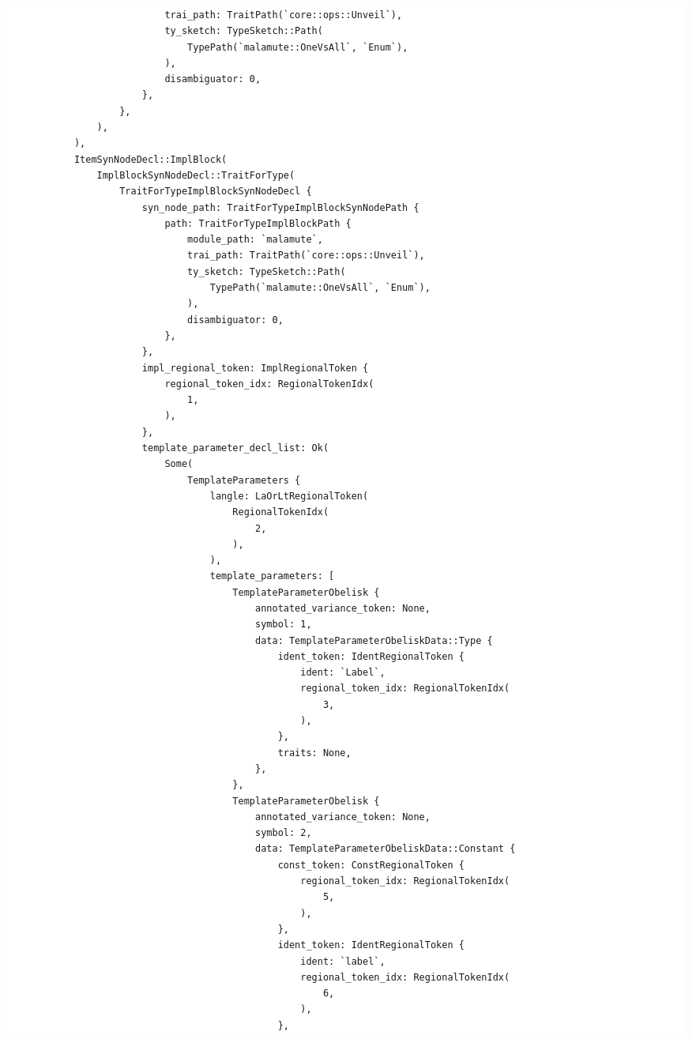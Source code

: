                                 trai_path: TraitPath(`core::ops::Unveil`),
                                ty_sketch: TypeSketch::Path(
                                    TypePath(`malamute::OneVsAll`, `Enum`),
                                ),
                                disambiguator: 0,
                            },
                        },
                    ),
                ),
                ItemSynNodeDecl::ImplBlock(
                    ImplBlockSynNodeDecl::TraitForType(
                        TraitForTypeImplBlockSynNodeDecl {
                            syn_node_path: TraitForTypeImplBlockSynNodePath {
                                path: TraitForTypeImplBlockPath {
                                    module_path: `malamute`,
                                    trai_path: TraitPath(`core::ops::Unveil`),
                                    ty_sketch: TypeSketch::Path(
                                        TypePath(`malamute::OneVsAll`, `Enum`),
                                    ),
                                    disambiguator: 0,
                                },
                            },
                            impl_regional_token: ImplRegionalToken {
                                regional_token_idx: RegionalTokenIdx(
                                    1,
                                ),
                            },
                            template_parameter_decl_list: Ok(
                                Some(
                                    TemplateParameters {
                                        langle: LaOrLtRegionalToken(
                                            RegionalTokenIdx(
                                                2,
                                            ),
                                        ),
                                        template_parameters: [
                                            TemplateParameterObelisk {
                                                annotated_variance_token: None,
                                                symbol: 1,
                                                data: TemplateParameterObeliskData::Type {
                                                    ident_token: IdentRegionalToken {
                                                        ident: `Label`,
                                                        regional_token_idx: RegionalTokenIdx(
                                                            3,
                                                        ),
                                                    },
                                                    traits: None,
                                                },
                                            },
                                            TemplateParameterObelisk {
                                                annotated_variance_token: None,
                                                symbol: 2,
                                                data: TemplateParameterObeliskData::Constant {
                                                    const_token: ConstRegionalToken {
                                                        regional_token_idx: RegionalTokenIdx(
                                                            5,
                                                        ),
                                                    },
                                                    ident_token: IdentRegionalToken {
                                                        ident: `label`,
                                                        regional_token_idx: RegionalTokenIdx(
                                                            6,
                                                        ),
                                                    },
